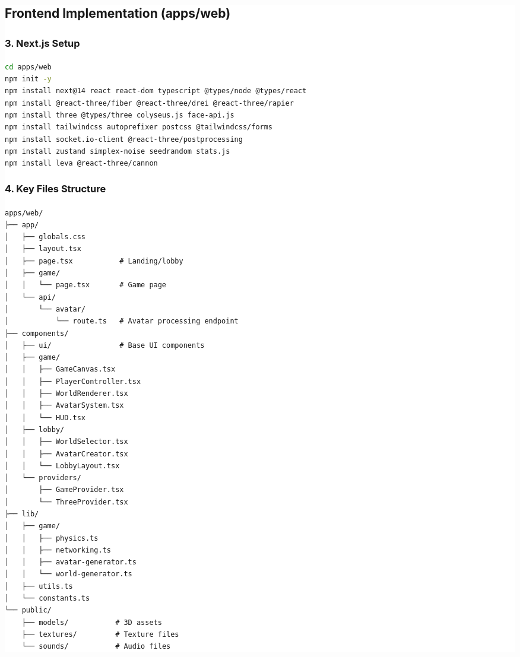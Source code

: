 ```json
```

## Frontend Implementation (apps/web)

### 3. Next.js Setup
```bash
cd apps/web
npm init -y
npm install next@14 react react-dom typescript @types/node @types/react
npm install @react-three/fiber @react-three/drei @react-three/rapier
npm install three @types/three colyseus.js face-api.js
npm install tailwindcss autoprefixer postcss @tailwindcss/forms
npm install socket.io-client @react-three/postprocessing
npm install zustand simplex-noise seedrandom stats.js
npm install leva @react-three/cannon
```

### 4. Key Files Structure
```
apps/web/
├── app/
│   ├── globals.css
│   ├── layout.tsx
│   ├── page.tsx           # Landing/lobby
│   ├── game/
│   │   └── page.tsx       # Game page
│   └── api/
│       └── avatar/
│           └── route.ts   # Avatar processing endpoint
├── components/
│   ├── ui/                # Base UI components
│   ├── game/
│   │   ├── GameCanvas.tsx
│   │   ├── PlayerController.tsx
│   │   ├── WorldRenderer.tsx
│   │   ├── AvatarSystem.tsx
│   │   └── HUD.tsx
│   ├── lobby/
│   │   ├── WorldSelector.tsx
│   │   ├── AvatarCreator.tsx
│   │   └── LobbyLayout.tsx
│   └── providers/
│       ├── GameProvider.tsx
│       └── ThreeProvider.tsx
├── lib/
│   ├── game/
│   │   ├── physics.ts
│   │   ├── networking.ts
│   │   ├── avatar-generator.ts
│   │   └── world-generator.ts
│   ├── utils.ts
│   └── constants.ts
└── public/
    ├── models/           # 3D assets
    ├── textures/         # Texture files
    └── sounds/           # Audio files
```

